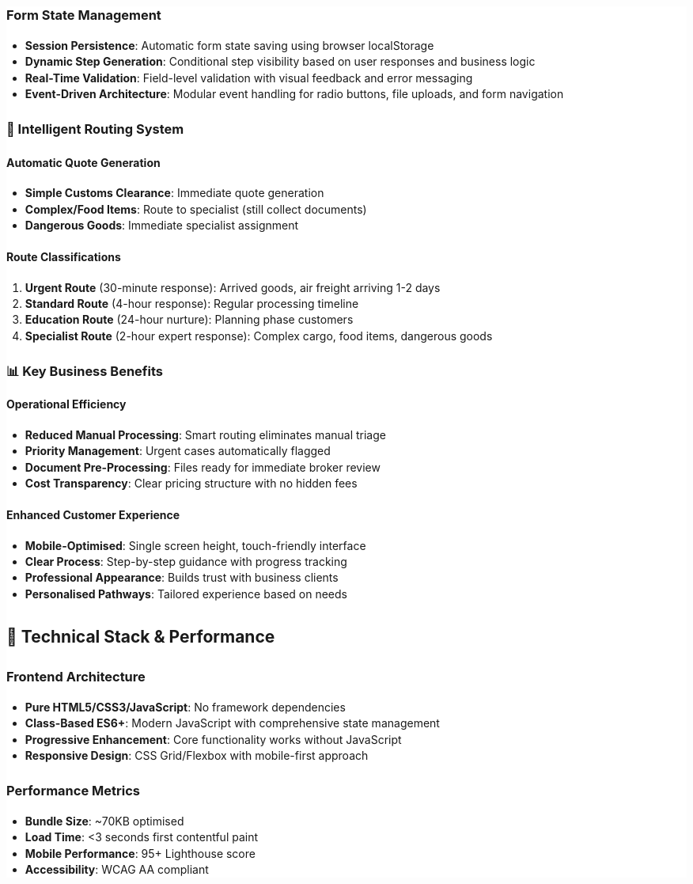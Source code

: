 ### **Form State Management**
- **Session Persistence**: Automatic form state saving using browser localStorage
- **Dynamic Step Generation**: Conditional step visibility based on user responses and business logic
- **Real-Time Validation**: Field-level validation with visual feedback and error messaging
- **Event-Driven Architecture**: Modular event handling for radio buttons, file uploads, and form navigation

### **🔄 Intelligent Routing System**

#### Automatic Quote Generation
- **Simple Customs Clearance**: Immediate quote generation
- **Complex/Food Items**: Route to specialist (still collect documents)
- **Dangerous Goods**: Immediate specialist assignment

#### Route Classifications
1. **Urgent Route** (30-minute response): Arrived goods, air freight arriving 1-2 days
2. **Standard Route** (4-hour response): Regular processing timeline
3. **Education Route** (24-hour nurture): Planning phase customers
4. **Specialist Route** (2-hour expert response): Complex cargo, food items, dangerous goods

### **📊 Key Business Benefits**

#### Operational Efficiency
- **Reduced Manual Processing**: Smart routing eliminates manual triage
- **Priority Management**: Urgent cases automatically flagged
- **Document Pre-Processing**: Files ready for immediate broker review
- **Cost Transparency**: Clear pricing structure with no hidden fees

#### Enhanced Customer Experience
- **Mobile-Optimised**: Single screen height, touch-friendly interface
- **Clear Process**: Step-by-step guidance with progress tracking
- **Professional Appearance**: Builds trust with business clients
- **Personalised Pathways**: Tailored experience based on needs

## 🚀 Technical Stack & Performance

### **Frontend Architecture**
- **Pure HTML5/CSS3/JavaScript**: No framework dependencies
- **Class-Based ES6+**: Modern JavaScript with comprehensive state management
- **Progressive Enhancement**: Core functionality works without JavaScript
- **Responsive Design**: CSS Grid/Flexbox with mobile-first approach

### **Performance Metrics**
- **Bundle Size**: ~70KB optimised
- **Load Time**: <3 seconds first contentful paint
- **Mobile Performance**: 95+ Lighthouse score
- **Accessibility**: WCAG AA compliant
